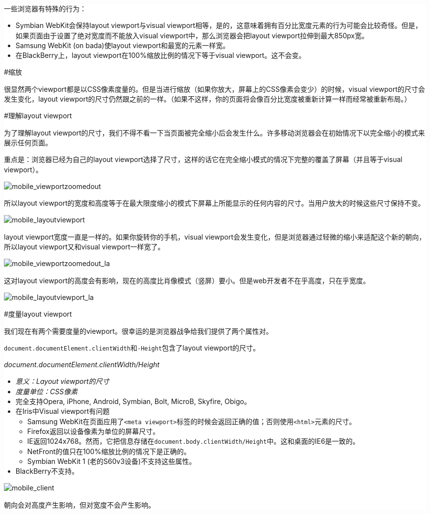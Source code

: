 一些浏览器有特殊的行为：

*  Symbian WebKit会保持layout viewport与visual viewport相等，是的，这意味着拥有百分比宽度元素的行为可能会比较奇怪。但是，如果页面由于设置了绝对宽度而不能放入visual viewport中，那么浏览器会把layout viewport拉伸到最大850px宽。
*  Samsung WebKit (on bada)使layout viewport和最宽的元素一样宽。
*  在BlackBerry上，layout viewport在100%缩放比例的情况下等于visual viewport。这不会变。

#缩放

很显然两个viewport都是以CSS像素度量的。但是当进行缩放（如果你放大，屏幕上的CSS像素会变少）的时候，visual viewport的尺寸会发生变化，layout viewport的尺寸仍然跟之前的一样。（如果不这样，你的页面将会像百分比宽度被重新计算一样而经常被重新布局。）

#理解layout viewport

为了理解layout viewport的尺寸，我们不得不看一下当页面被完全缩小后会发生什么。许多移动浏览器会在初始情况下以完全缩小的模式来展示任何页面。

重点是：浏览器已经为自己的layout viewport选择了尺寸，这样的话它在完全缩小模式的情况下完整的覆盖了屏幕（并且等于visual viewport）。

![mobile_viewportzoomedout](http://www.quirksmode.org/mobile/pix/viewport/mobile_viewportzoomedout.jpg)

所以layout viewport的宽度和高度等于在最大限度缩小的模式下屏幕上所能显示的任何内容的尺寸。当用户放大的时候这些尺寸保持不变。

![mobile_layoutviewport](http://www.quirksmode.org/mobile/pix/viewport/mobile_layoutviewport.jpg)


layout viewport宽度一直是一样的。如果你旋转你的手机，visual viewport会发生变化，但是浏览器通过轻微的缩小来适配这个新的朝向，所以layout viewport又和visual viewport一样宽了。

![mobile_viewportzoomedout_la](http://www.quirksmode.org/mobile/pix/viewport/mobile_viewportzoomedout_la.jpg)

这对layout viewport的高度会有影响，现在的高度比肖像模式（竖屏）要小。但是web开发者不在乎高度，只在乎宽度。

![mobile_layoutviewport_la](http://www.quirksmode.org/mobile/pix/viewport/mobile_layoutviewport_la.jpg)


#度量layout viewport

我们现在有两个需要度量的viewport。很幸运的是浏览器战争给我们提供了两个属性对。

`document.documentElement.clientWidth`和`-Height`包含了layout viewport的尺寸。

_document.documentElement.clientWidth/Height_

* _意义：Layout viewport的尺寸_
* _度量单位：CSS像素_
* 完全支持Opera, iPhone, Android, Symbian, Bolt, MicroB, Skyfire, Obigo。
* 在Iris中Visual viewport有问题
  * Samsung WebKit在页面应用了`<meta viewport>`标签的时候会返回正确的值；否则使用`<html>`元素的尺寸。
  * Firefox返回以设备像素为单位的屏幕尺寸。
  * IE返回1024x768。然而，它把信息存储在`document.body.clientWidth/Height`中。这和桌面的IE6是一致的。
  * NetFront的值只在100%缩放比例的情况下是正确的。
  * Symbian WebKit 1 (老的S60v3设备)不支持这些属性。
* BlackBerry不支持。

![mobile_client](http://www.quirksmode.org/mobile/pix/viewport/mobile_client.jpg)

朝向会对高度产生影响，但对宽度不会产生影响。
